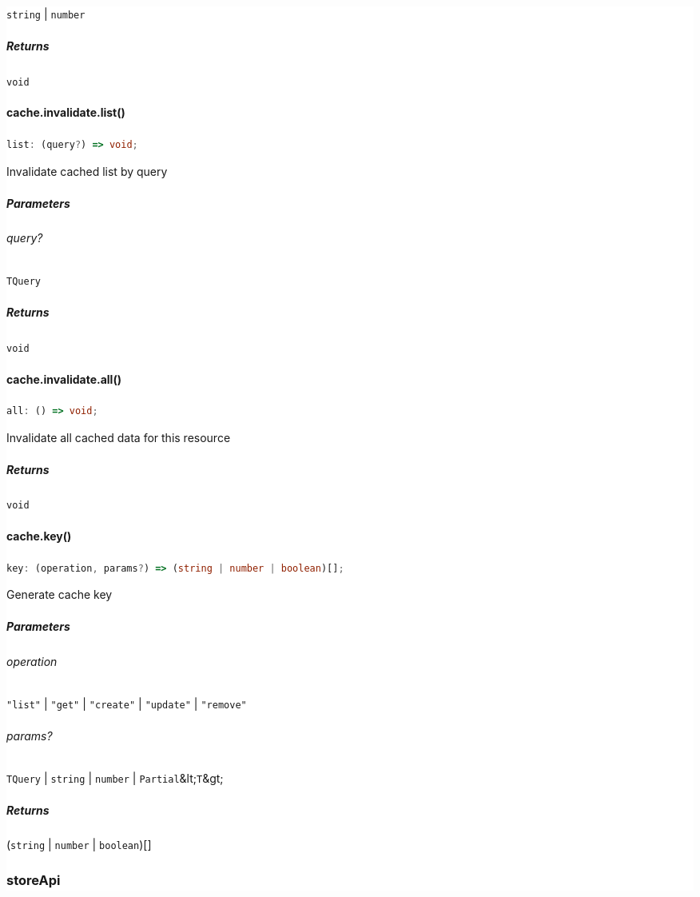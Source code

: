 `string` | `number`

##### Returns

`void`

#### cache.invalidate.list()

```ts
list: (query?) => void;
```

Invalidate cached list by query

##### Parameters

###### query?

`TQuery`

##### Returns

`void`

#### cache.invalidate.all()

```ts
all: () => void;
```

Invalidate all cached data for this resource

##### Returns

`void`

#### cache.key()

```ts
key: (operation, params?) => (string | number | boolean)[];
```

Generate cache key

##### Parameters

###### operation

`"list"` | `"get"` | `"create"` | `"update"` | `"remove"`

###### params?

`TQuery` | `string` | `number` | `Partial`\&lt;`T`\&gt;

##### Returns

(`string` \| `number` \| `boolean`)[]

### storeApi
